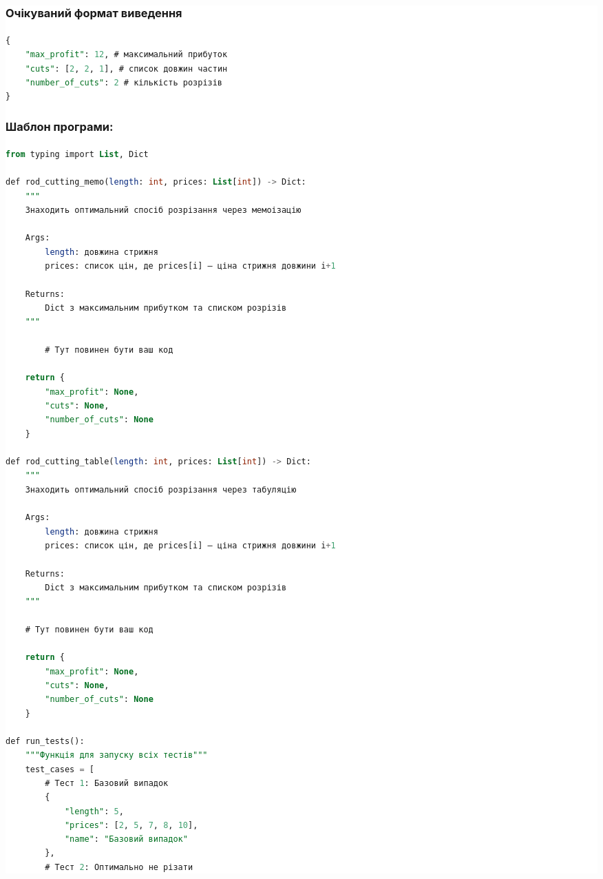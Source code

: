 
### Очікуваний формат виведення
```sql
{
    "max_profit": 12, # максимальний прибуток
    "cuts": [2, 2, 1], # список довжин частин
    "number_of_cuts": 2 # кількість розрізів
}
```

### Шаблон програми:
```sql
from typing import List, Dict

def rod_cutting_memo(length: int, prices: List[int]) -> Dict:
    """
    Знаходить оптимальний спосіб розрізання через мемоізацію

    Args:
        length: довжина стрижня
        prices: список цін, де prices[i] — ціна стрижня довжини i+1

    Returns:
        Dict з максимальним прибутком та списком розрізів
    """
    
		# Тут повинен бути ваш код
    
    return {
        "max_profit": None,
        "cuts": None,
        "number_of_cuts": None
    }

def rod_cutting_table(length: int, prices: List[int]) -> Dict:
    """
    Знаходить оптимальний спосіб розрізання через табуляцію

    Args:
        length: довжина стрижня
        prices: список цін, де prices[i] — ціна стрижня довжини i+1

    Returns:
        Dict з максимальним прибутком та списком розрізів
    """
    
    # Тут повинен бути ваш код

    return {
        "max_profit": None,
        "cuts": None,
        "number_of_cuts": None
    }

def run_tests():
    """Функція для запуску всіх тестів"""
    test_cases = [
        # Тест 1: Базовий випадок
        {
            "length": 5,
            "prices": [2, 5, 7, 8, 10],
            "name": "Базовий випадок"
        },
        # Тест 2: Оптимально не різати
```